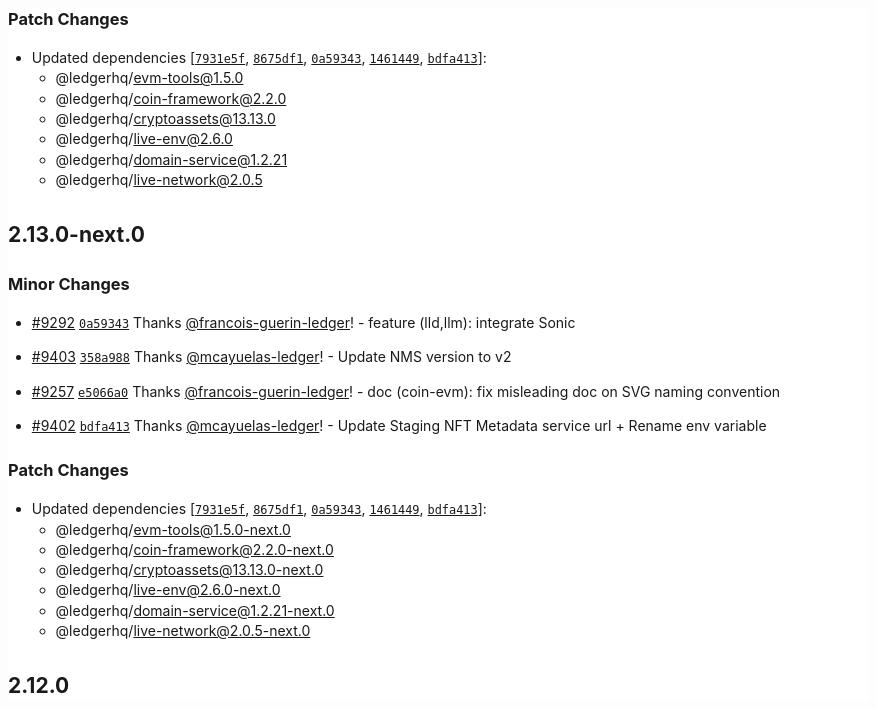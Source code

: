 ### Patch Changes

- Updated dependencies [[`7931e5f`](https://github.com/LedgerHQ/ledger-live/commit/7931e5f6bf379eee7b80f5a95f13b6e96140ac5a), [`8675df1`](https://github.com/LedgerHQ/ledger-live/commit/8675df12c24067877358f27e1e7c66f739ff0c78), [`0a59343`](https://github.com/LedgerHQ/ledger-live/commit/0a59343b591dab4e886c21cb47f7339231997331), [`1461449`](https://github.com/LedgerHQ/ledger-live/commit/146144941c13e60182da8d79592f706d12a6f00e), [`bdfa413`](https://github.com/LedgerHQ/ledger-live/commit/bdfa4139fcbceabfd05a57e69b05e9ccf10efbe1)]:
  - @ledgerhq/evm-tools@1.5.0
  - @ledgerhq/coin-framework@2.2.0
  - @ledgerhq/cryptoassets@13.13.0
  - @ledgerhq/live-env@2.6.0
  - @ledgerhq/domain-service@1.2.21
  - @ledgerhq/live-network@2.0.5

## 2.13.0-next.0

### Minor Changes

- [#9292](https://github.com/LedgerHQ/ledger-live/pull/9292) [`0a59343`](https://github.com/LedgerHQ/ledger-live/commit/0a59343b591dab4e886c21cb47f7339231997331) Thanks [@francois-guerin-ledger](https://github.com/francois-guerin-ledger)! - feature (lld,llm): integrate Sonic

- [#9403](https://github.com/LedgerHQ/ledger-live/pull/9403) [`358a988`](https://github.com/LedgerHQ/ledger-live/commit/358a9880d9b1c4800340686410a421d0dfc8efb1) Thanks [@mcayuelas-ledger](https://github.com/mcayuelas-ledger)! - Update NMS version to v2

- [#9257](https://github.com/LedgerHQ/ledger-live/pull/9257) [`e5066a0`](https://github.com/LedgerHQ/ledger-live/commit/e5066a04fa0252d049d976d452888b790e6e5b2a) Thanks [@francois-guerin-ledger](https://github.com/francois-guerin-ledger)! - doc (coin-evm): fix misleading doc on SVG naming convention

- [#9402](https://github.com/LedgerHQ/ledger-live/pull/9402) [`bdfa413`](https://github.com/LedgerHQ/ledger-live/commit/bdfa4139fcbceabfd05a57e69b05e9ccf10efbe1) Thanks [@mcayuelas-ledger](https://github.com/mcayuelas-ledger)! - Update Staging NFT Metadata service url + Rename env variable

### Patch Changes

- Updated dependencies [[`7931e5f`](https://github.com/LedgerHQ/ledger-live/commit/7931e5f6bf379eee7b80f5a95f13b6e96140ac5a), [`8675df1`](https://github.com/LedgerHQ/ledger-live/commit/8675df12c24067877358f27e1e7c66f739ff0c78), [`0a59343`](https://github.com/LedgerHQ/ledger-live/commit/0a59343b591dab4e886c21cb47f7339231997331), [`1461449`](https://github.com/LedgerHQ/ledger-live/commit/146144941c13e60182da8d79592f706d12a6f00e), [`bdfa413`](https://github.com/LedgerHQ/ledger-live/commit/bdfa4139fcbceabfd05a57e69b05e9ccf10efbe1)]:
  - @ledgerhq/evm-tools@1.5.0-next.0
  - @ledgerhq/coin-framework@2.2.0-next.0
  - @ledgerhq/cryptoassets@13.13.0-next.0
  - @ledgerhq/live-env@2.6.0-next.0
  - @ledgerhq/domain-service@1.2.21-next.0
  - @ledgerhq/live-network@2.0.5-next.0

## 2.12.0
